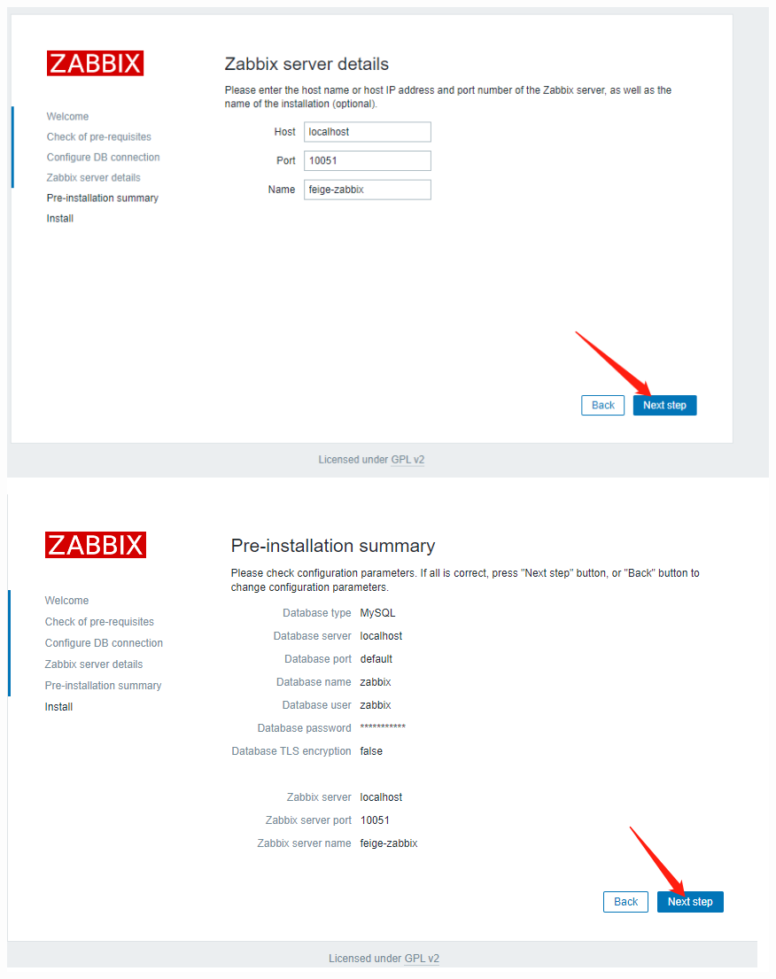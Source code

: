 

![img](assets/01-企业级Zabbix监控平台/1683161483398-08c1f54a-d8f7-4311-87cd-765aa275071c.png)



![img](assets/01-企业级Zabbix监控平台/1683161483642-aa1b6349-ce76-4268-9ab0-9fe83031d00f.png)
